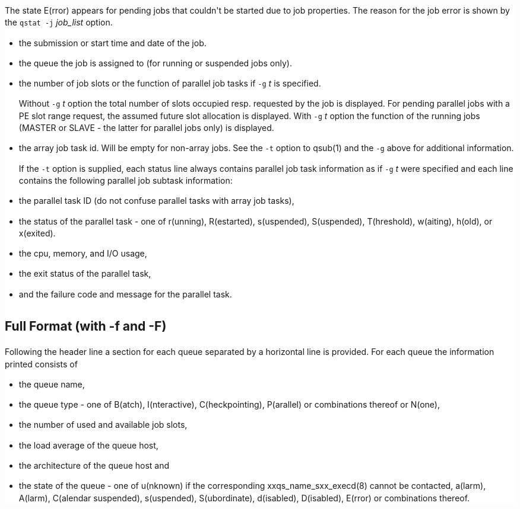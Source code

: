 The state E(rror) appears for pending jobs that couldn't be started due to job properties. The reason for the job 
error is shown by the `qstat -j` *job_list* option.

-   the submission or start time and date of the job.

-   the queue the job is assigned to (for running or suspended jobs only).

-   the number of job slots or the function of parallel job tasks if `-g` *t* is specified.

    Without `-g` *t* option the total number of slots occupied resp. requested by the job is displayed. For pending 
    parallel jobs with a PE slot range request, the assumed future slot allocation is displayed. With `-g` *t* option 
    the function of the running jobs (MASTER or SLAVE - the latter for parallel jobs only) is displayed.

-   the array job task id. Will be empty for non-array jobs. See the `-t` option to qsub(1) and the `-g` above for 
    additional information.

    If the `-t` option is supplied, each status line always contains parallel job task information as if `-g` *t* 
    were specified and each line contains the following parallel job subtask information:

-   the parallel task ID (do not confuse parallel tasks with array job tasks),

-   the status of the parallel task - one of r(unning), R(estarted), s(uspended), S(uspended), T(hreshold), w(aiting), 
    h(old), or x(exited).

-   the cpu, memory, and I/O usage,

-   the exit status of the parallel task,

-   and the failure code and message for the parallel task.

## Full Format (with -f and -F)

Following the header line a section for each queue separated by a horizontal line is provided. For each queue the 
information printed consists of

-   the queue name,

-   the queue type - one of B(atch), I(nteractive), C(heckpointing), P(arallel) or combinations thereof or N(one),

-   the number of used and available job slots,

-   the load average of the queue host,

-   the architecture of the queue host and

-   the state of the queue - one of u(nknown) if the corresponding xxqs_name_sxx_execd(8) cannot be contacted, 
    a(larm), A(larm), C(alendar suspended), s(uspended), S(ubordinate), d(isabled), D(isabled), E(rror) or 
    combinations thereof.
